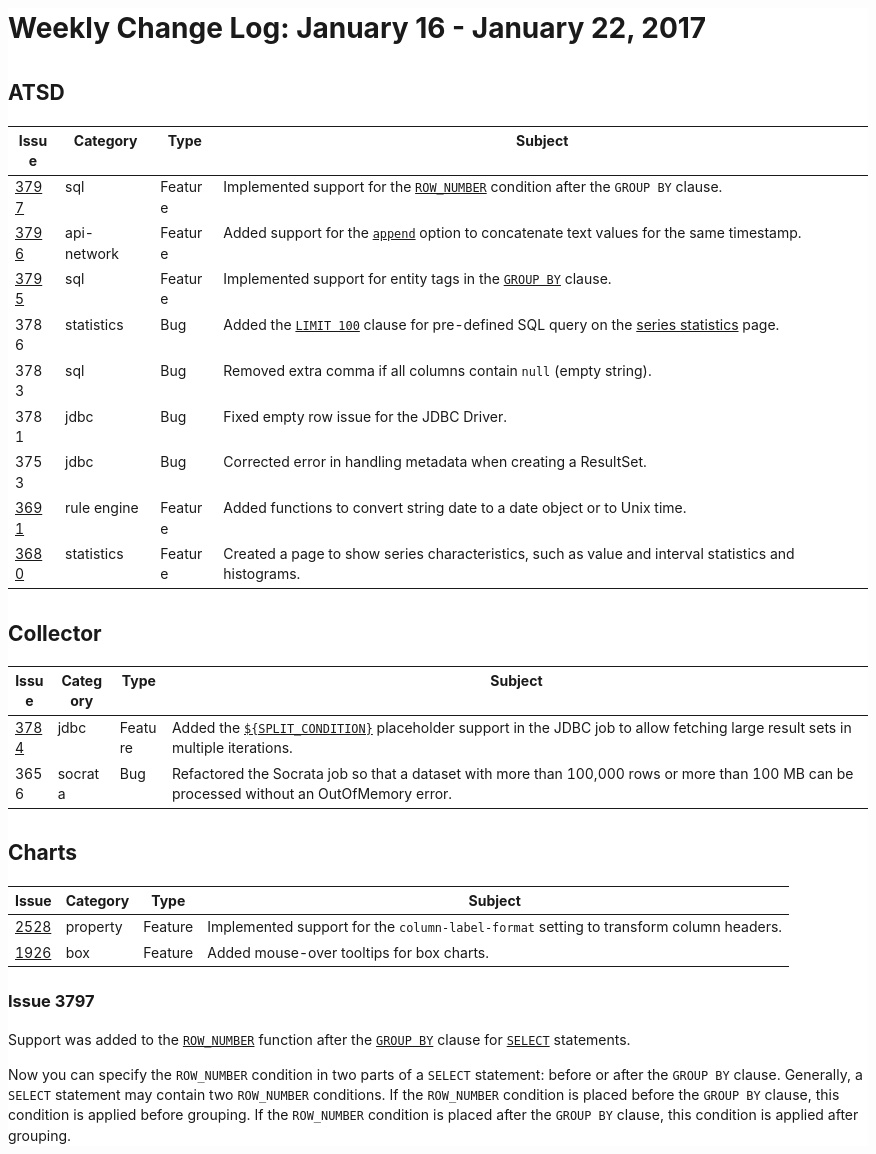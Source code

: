 # Weekly Change Log: January 16 - January 22, 2017

## ATSD

| Issue| Category        | Type    | Subject                                                                             |
|------|-----------------|---------|-------------------------------------------------------------------------------------|
| [3797](#issue-3797) | sql             | Feature | Implemented support for the [`ROW_NUMBER`](../../sql/examples/partition-row-number.md#partition---row-number) condition after the `GROUP BY` clause. |
| [3796](#issue-3796) | api-network     | Feature | Added support for the [`append`](../../api/network/series.md#text-append) option to concatenate text values for the same timestamp. |
| [3795](#issue-3795) | sql             | Feature     | Implemented support for entity tags in the [`GROUP BY`](../../sql/README.md#grouping) clause. |
| 3786 | statistics      | Bug     | Added the [`LIMIT 100`](../../sql/README.md#limiting) clause for pre-defined SQL query on the [series statistics](#issue-3680) page. |
| 3783 | sql             | Bug     | Removed extra comma if all columns contain `null` (empty string). |
| 3781 | jdbc            | Bug     | Fixed empty row issue for the JDBC Driver. |
| 3753 | jdbc            | Bug     | Corrected error in handling metadata when creating a ResultSet. |
| [3691](#issue-3691) | rule engine     | Feature | Added functions to convert string date to a date object or to Unix time. |
| [3680](#issue-3680) | statistics      | Feature | Created a page to show series characteristics, such as value and interval statistics and histograms. |

## Collector

| Issue| Category        | Type    | Subject                                                                             |
|------|-----------------|---------|-------------------------------------------------------------------------------------|
| [3784](#issue-3784)| jdbc            | Feature | Added the [`${SPLIT_CONDITION}`](https://axibase.com/docs/axibase-collector/jobs/jdbc.html#job-configuration) placeholder support in the JDBC job to allow fetching large result sets in multiple iterations. |
| 3656 | socrata         | Bug     | Refactored the Socrata job so that a dataset with more than 100,000 rows or more than 100 MB can be processed without an OutOfMemory error. |

## Charts

| Issue| Category        | Type    | Subject                                                                             |
|------|-----------------|---------|-------------------------------------------------------------------------------------|
| [2528](#issue-2528) | property        | Feature | Implemented support for the `column-label-format` setting to transform column headers. |
| [1926](#issue-1926) | box             | Feature | Added mouse-over tooltips for box charts. |

### Issue 3797

Support was added to the [`ROW_NUMBER`](../../sql/examples/partition-row-number.md#partition---row-number) function after the [`GROUP BY`](../../sql/README.md#grouping) clause for [`SELECT`](../../sql/README.md#syntax) statements.

Now you can specify the `ROW_NUMBER` condition in two parts of a `SELECT` statement: before or after the `GROUP BY` clause. Generally, a `SELECT` statement may contain two `ROW_NUMBER`
conditions. If the `ROW_NUMBER` condition is placed before the `GROUP BY` clause, this condition is applied before grouping. If the `ROW_NUMBER` condition is placed after the `GROUP BY`
clause, this condition is applied after grouping.
